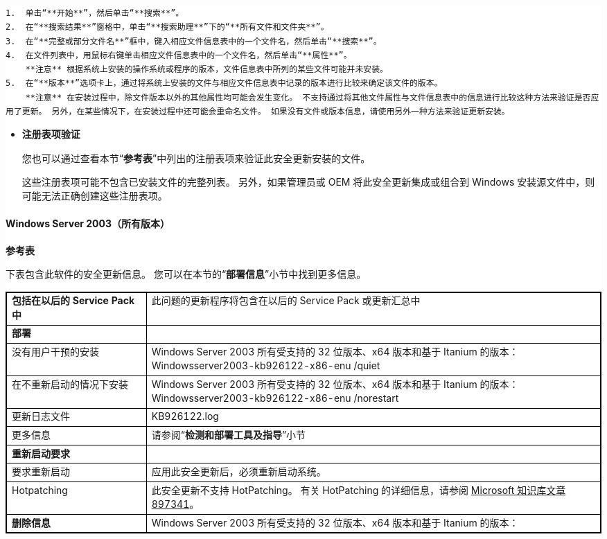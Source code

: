     1.  单击“**开始**”，然后单击“**搜索**”。
    2.  在“**搜索结果**”窗格中，单击“**搜索助理**”下的“**所有文件和文件夹**”。
    3.  在“**完整或部分文件名**”框中，键入相应文件信息表中的一个文件名，然后单击“**搜索**”。
    4.  在文件列表中，用鼠标右键单击相应文件信息表中的一个文件名，然后单击“**属性**”。
        **注意** 根据系统上安装的操作系统或程序的版本，文件信息表中所列的某些文件可能并未安装。
    5.  在“**版本**”选项卡上，通过将系统上安装的文件与相应文件信息表中记录的版本进行比较来确定该文件的版本。
        **注意** 在安装过程中，除文件版本以外的其他属性均可能会发生变化。 不支持通过将其他文件属性与文件信息表中的信息进行比较这种方法来验证是否应用了更新。 另外，在某些情况下，在安装过程中还可能会重命名文件。 如果没有文件或版本信息，请使用另外一种方法来验证更新安装。

-   **注册表项验证**

    您也可以通过查看本节“**参考表**”中列出的注册表项来验证此安全更新安装的文件。

    这些注册表项可能不包含已安装文件的完整列表。 另外，如果管理员或 OEM 将此安全更新集成或组合到 Windows 安装源文件中，则可能无法正确创建这些注册表项。

#### Windows Server 2003（所有版本）

**参考表**

下表包含此软件的安全更新信息。 您可以在本节的“**部署信息**”小节中找到更多信息。

<p> </p>
<table style="border:1px solid black;">
<tbody>
<tr class="odd">
<td style="border:1px solid black;"><strong>包括在以后的 Service Pack 中</strong></td>
<td style="border:1px solid black;">此问题的更新程序将包含在以后的 Service Pack 或更新汇总中</td>
</tr>  
<tr class="even">
<td style="border:1px solid black;"><strong>部署</strong></td>
<td style="border:1px solid black;"></td>
</tr>  
<tr class="odd">
<td style="border:1px solid black;">没有用户干预的安装</td>
<td style="border:1px solid black;">Windows Server 2003 所有受支持的 32 位版本、x64 版本和基于 Itanium 的版本：<br />
Windowsserver2003-kb926122-x86-enu /quiet</td>
</tr>
<tr class="even">
<td style="border:1px solid black;">在不重新启动的情况下安装</td>
<td style="border:1px solid black;">Windows Server 2003 所有受支持的 32 位版本、x64 版本和基于 Itanium 的版本：<br />
Windowsserver2003-kb926122-x86-enu /norestart</td>
</tr>
<tr class="odd">
<td style="border:1px solid black;">更新日志文件</td>
<td style="border:1px solid black;">KB926122.log</td>
</tr>  
<tr class="even">
<td style="border:1px solid black;">更多信息</td>
<td style="border:1px solid black;">请参阅“<strong>检测和部署工具及指导</strong>”小节</td>
</tr>  
<tr class="odd">
<td style="border:1px solid black;"><strong>重新启动要求</strong></td>
<td style="border:1px solid black;"></td>
</tr>  
<tr class="even">
<td style="border:1px solid black;">要求重新启动</td>
<td style="border:1px solid black;">应用此安全更新后，必须重新启动系统。</td>
</tr>  
<tr class="odd">
<td style="border:1px solid black;">Hotpatching</td>
<td style="border:1px solid black;">此安全更新不支持 HotPatching。 有关 HotPatching 的详细信息，请参阅 <a href="http://support.microsoft.com/kb/897341">Microsoft 知识库文章 897341</a>。</td>
</tr>  
<tr class="even">
<td style="border:1px solid black;"><strong>删除信息</strong></td>
<td style="border:1px solid black;">Windows Server 2003 所有受支持的 32 位版本、x64 版本和基于 Itanium 的版本：<br />